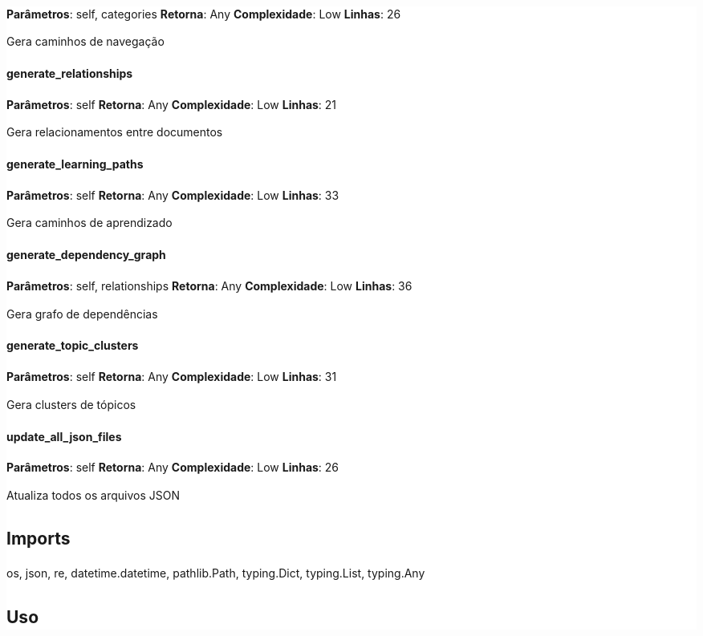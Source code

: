 **Parâmetros**: self, categories
**Retorna**: Any
**Complexidade**: Low
**Linhas**: 26

Gera caminhos de navegação

#### generate_relationships

**Parâmetros**: self
**Retorna**: Any
**Complexidade**: Low
**Linhas**: 21

Gera relacionamentos entre documentos

#### generate_learning_paths

**Parâmetros**: self
**Retorna**: Any
**Complexidade**: Low
**Linhas**: 33

Gera caminhos de aprendizado

#### generate_dependency_graph

**Parâmetros**: self, relationships
**Retorna**: Any
**Complexidade**: Low
**Linhas**: 36

Gera grafo de dependências

#### generate_topic_clusters

**Parâmetros**: self
**Retorna**: Any
**Complexidade**: Low
**Linhas**: 31

Gera clusters de tópicos

#### update_all_json_files

**Parâmetros**: self
**Retorna**: Any
**Complexidade**: Low
**Linhas**: 26

Atualiza todos os arquivos JSON

## Imports

os, json, re, datetime.datetime, pathlib.Path, typing.Dict, typing.List, typing.Any

## Uso

